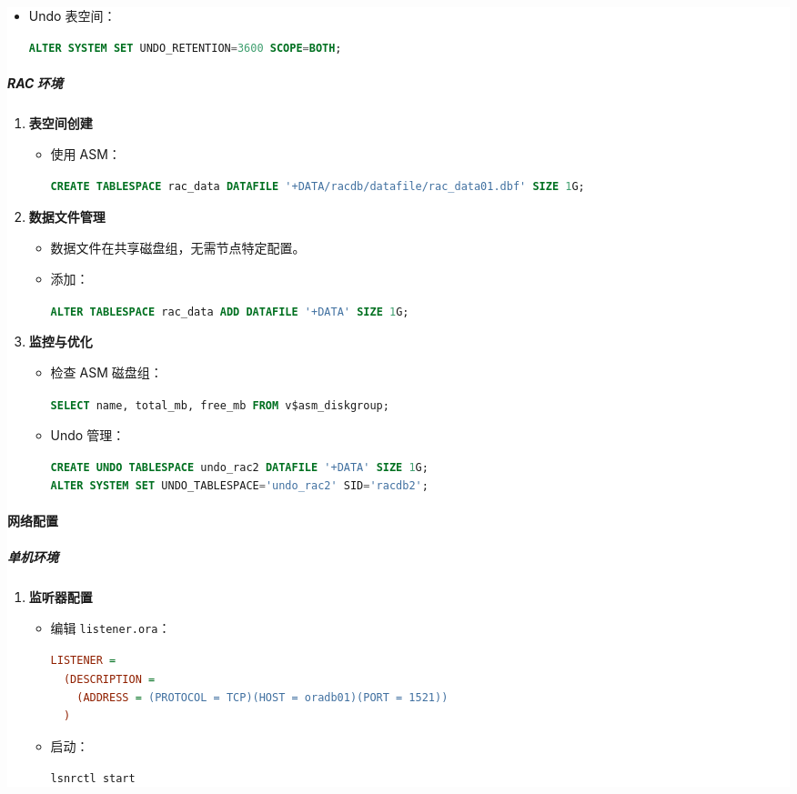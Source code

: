    - Undo 表空间：  

     ```sql
     ALTER SYSTEM SET UNDO_RETENTION=3600 SCOPE=BOTH;
     ```

##### RAC 环境  

1. **表空间创建**  

   - 使用 ASM：  

     ```sql
     CREATE TABLESPACE rac_data DATAFILE '+DATA/racdb/datafile/rac_data01.dbf' SIZE 1G;
     ```

2. **数据文件管理**  

   - 数据文件在共享磁盘组，无需节点特定配置。  

   - 添加：  

     ```sql
     ALTER TABLESPACE rac_data ADD DATAFILE '+DATA' SIZE 1G;
     ```

3. **监控与优化**  

   - 检查 ASM 磁盘组：  

     ```sql
     SELECT name, total_mb, free_mb FROM v$asm_diskgroup;
     ```

   - Undo 管理：  

     ```sql
     CREATE UNDO TABLESPACE undo_rac2 DATAFILE '+DATA' SIZE 1G;
     ALTER SYSTEM SET UNDO_TABLESPACE='undo_rac2' SID='racdb2';
     ```

#### 网络配置

##### 单机环境  

1. **监听器配置**  

   - 编辑 `listener.ora`：  

     ```ini
     LISTENER =
       (DESCRIPTION =
         (ADDRESS = (PROTOCOL = TCP)(HOST = oradb01)(PORT = 1521))
       )
     ```

   - 启动：  

     ```bash
     lsnrctl start
     ```
